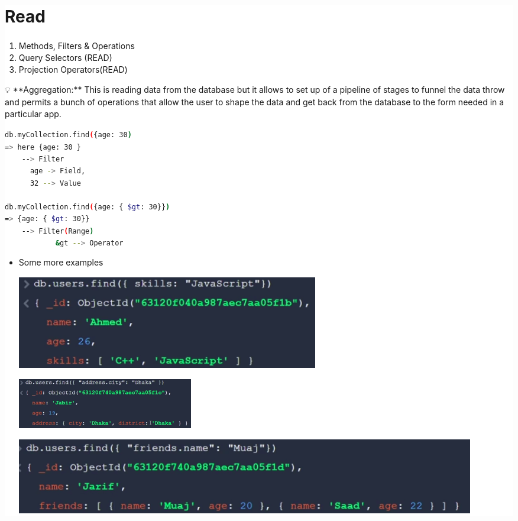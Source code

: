 # Read

1. Methods, Filters & Operations
2. Query Selectors (READ)
3. Projection Operators(READ)

<aside>
💡 **Aggregation:** This is reading data from the database but it allows to set up of a pipeline of stages to funnel the data throw and permits a bunch of operations that allow the user to shape the data and get back from the database to the form needed in a particular app.

</aside>

```bash
db.myCollection.find({age: 30)
=> here {age: 30 } 
	--> Filter 
	  age -> Field, 
	  32 --> Value

db.myCollection.find({age: { $gt: 30}})
=> {age: { $gt: 30}} 
	--> Filter(Range) 
			&gt --> Operator
```

- Some more examples
    
    ![mongodb.png](Read%2023f10953dc90438ca791b073a1c9216f/mongodb.png)
    
    ![mongodb.png](Read%2023f10953dc90438ca791b073a1c9216f/mongodb%201.png)
    
    ![mongodb.png](Read%2023f10953dc90438ca791b073a1c9216f/mongodb%202.png)
    